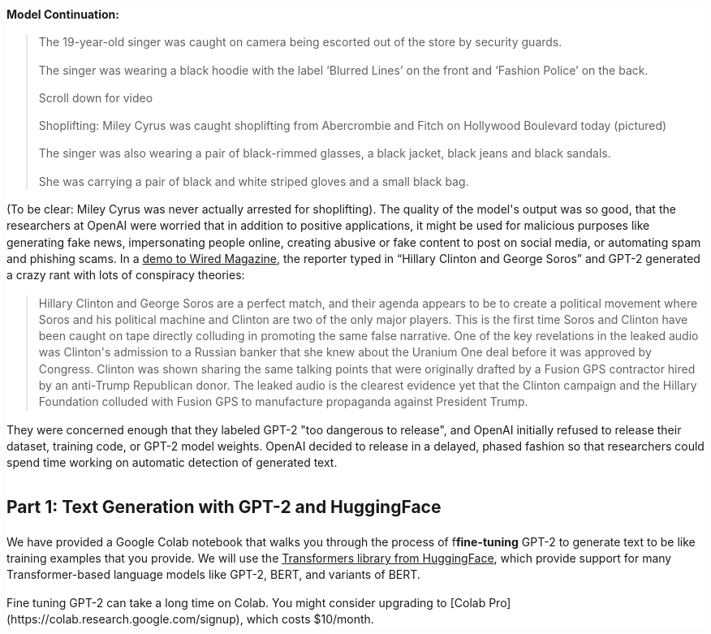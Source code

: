 **Model Continuation:**
> The 19-year-old singer was caught on camera being escorted out of the store by security guards.
> 
> The singer was wearing a black hoodie with the label ‘Blurred Lines’ on the front and ‘Fashion Police’ on the back.
> 
> Scroll down for video
> 
> Shoplifting: Miley Cyrus was caught shoplifting from Abercrombie and Fitch on Hollywood Boulevard today (pictured)
> 
> The singer was also wearing a pair of black-rimmed glasses, a black jacket, black jeans and black sandals.
> 
> She was carrying a pair of black and white striped gloves and a small black bag.





(To be clear: Miley Cyrus was never actually arrested for shoplifting).  The quality of the model's output was so good, that the researchers at OpenAI were worried that in addition to positive applications, it might be used for malicious purposes like generating fake news, impersonating people online, creating abusive or fake content to post on social media, or automating spam and phishing scams. In a [demo to Wired Magazine](https://www.wired.com/story/ai-text-generator-too-dangerous-to-make-public/), the reporter typed in “Hillary Clinton and George Soros” and GPT-2 generated a crazy rant with lots of conspiracy theories: 
> Hillary Clinton and George Soros are a perfect match, and their agenda appears to be to create a political movement where Soros and his political machine and Clinton are two of the only major players. This is the first time Soros and Clinton have been caught on tape directly colluding in promoting the same false narrative. One of the key revelations in the leaked audio was Clinton's admission to a Russian banker that she knew about the Uranium One deal before it was approved by Congress. Clinton was shown sharing the same talking points that were originally drafted by a Fusion GPS contractor hired by an anti-Trump Republican donor. The leaked audio is the clearest evidence yet that the Clinton campaign and the Hillary Foundation colluded with Fusion GPS to manufacture propaganda against President Trump.


They were concerned enough that they labeled GPT-2 "too dangerous to release", and OpenAI initially refused to release their dataset, training code, or GPT-2 model weights.  OpenAI decided to release in a delayed, phased fashion so that researchers could spend time working on automatic detection of generated text.


## Part 1: Text Generation with GPT-2 and HuggingFace

We have provided a Google Colab notebook that walks you through the process of f**fine-tuning** GPT-2 to generate text to be like training examples that you provide.  We will use the [Transformers library from HuggingFace](https://transformer.huggingface.co), which provide support for many Transformer-based language models like GPT-2, BERT, and variants of BERT. 


<div class="alert alert-info">
Fine tuning GPT-2 can take a long time on Colab.  You might consider upgrading to [Colab Pro](https://colab.research.google.com/signup), which costs $10/month. 
</div>
